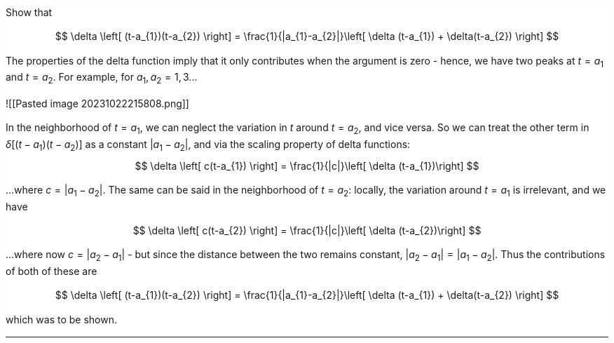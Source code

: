 Show that 

$$
\delta \left[  (t-a_{1})(t-a_{2}) \right] = \frac{1}{|a_{1}-a_{2}|}\left[ \delta (t-a_{1}) + \delta(t-a_{2}) \right] 
$$

The properties of the delta function imply that it only contributes when the argument is zero - hence, we have two peaks at $t=a_{1}$ and $t=a_{2}$. For example, for $a_{1},a_{2}=1,3$...

![[Pasted image 20231022215808.png]]

In the neighborhood of $t=a_{1}$, we can neglect the variation in $t$ around $t=a_{2}$, and vice versa. So we can treat the other term in $\delta \left[  (t-a_{1})(t-a_{2}) \right]$ as a constant $|a_{1}-a_{2}|$, and via the scaling property of delta functions:
$$
\delta \left[  c(t-a_{1}) \right] = \frac{1}{|c|}\left[ \delta (t-a_{1})\right] 
$$

...where $c=|a_{1}-a_{2}|$. The same can be said in the neighborhood of $t=a_{2}$: locally, the variation around $t=a_{1}$ is irrelevant, and we have 

$$
\delta \left[  c(t-a_{2}) \right] = \frac{1}{|c|}\left[ \delta (t-a_{2})\right] 
$$

...where now $c=|a_{2}-a_{1}|$ - but since the distance between the two remains constant, $|a_{2}-a_{1}|=|a_{1}-a_{2}|$. Thus the contributions of both of these are

$$
\delta \left[  (t-a_{1})(t-a_{2}) \right] = \frac{1}{|a_{1}-a_{2}|}\left[ \delta (t-a_{1}) + \delta(t-a_{2}) \right] 
$$

which was to be shown. 


***




